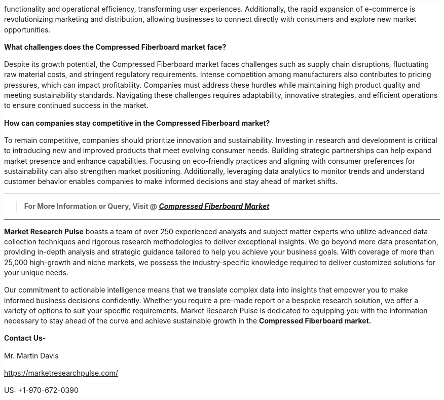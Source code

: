 functionality and operational efficiency, transforming user experiences. Additionally, the rapid expansion of e-commerce is revolutionizing marketing and distribution, allowing businesses to connect directly with consumers and explore new market opportunities.</p><p><strong>What challenges does the Compressed Fiberboard market face?</strong></p><p>Despite its growth potential, the Compressed Fiberboard market faces challenges such as supply chain disruptions, fluctuating raw material costs, and stringent regulatory requirements. Intense competition among manufacturers also contributes to pricing pressures, which can impact profitability. Companies must address these hurdles while maintaining high product quality and meeting sustainability standards. Navigating these challenges requires adaptability, innovative strategies, and efficient operations to ensure continued success in the market.</p><p><strong>How can companies stay competitive in the Compressed Fiberboard market?</strong></p><p>To remain competitive, companies should prioritize innovation and sustainability. Investing in research and development is critical to introducing new and improved products that meet evolving consumer needs. Building strategic partnerships can help expand market presence and enhance capabilities. Focusing on eco-friendly practices and aligning with consumer preferences for sustainability can also strengthen market positioning. Additionally, leveraging data analytics to monitor trends and understand customer behavior enables companies to make informed decisions and stay ahead of market shifts.</p><hr /><blockquote><p><strong>For More Information or Query, Visit @&nbsp;<em><a href="https://marketresearchpulse.com/report/120365/compressed-fiberboard-market?utm_source=Linkedin&utm_medium=0111">Compressed Fiberboard Market</a></em></strong></p></blockquote><hr /><p><strong>Market Research Pulse</strong> boasts a team of over 250 experienced analysts and subject matter experts who utilize advanced data collection techniques and rigorous research methodologies to deliver exceptional insights. We go beyond mere data presentation, providing in-depth analysis and strategic guidance tailored to help you achieve your business goals. With coverage of more than 25,000 high-growth and niche markets, we possess the industry-specific knowledge required to deliver customized solutions for your unique needs.</p><p>Our commitment to actionable intelligence means that we translate complex data into insights that empower you to make informed business decisions confidently. Whether you require a pre-made report or a bespoke research solution, we offer a variety of options to suit your specific requirements. Market Research Pulse is dedicated to equipping you with the information necessary to stay ahead of the curve and achieve sustainable growth in the <strong>Compressed Fiberboard market.</strong></p><p><strong>Contact Us-</strong></p><p>Mr. Martin Davis</p><p>https://marketresearchpulse.com/</p><p>US: +1-970-672-0390</p>
